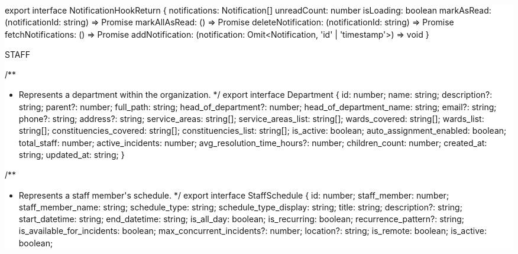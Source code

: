 export interface NotificationHookReturn {
  notifications: Notification[]
  unreadCount: number
  isLoading: boolean
  markAsRead: (notificationId: string) => Promise<void>
  markAllAsRead: () => Promise<void>
  deleteNotification: (notificationId: string) => Promise<void>
  fetchNotifications: () => Promise<void>
  addNotification: (notification: Omit<Notification, 'id' | 'timestamp'>) => void
}



STAFF

/**
 * Represents a department within the organization.
 */
export interface Department {
  id: number;
  name: string;
  description?: string;
  parent?: number;
  full_path: string;
  head_of_department?: number;
  head_of_department_name: string;
  email?: string;
  phone?: string;
  address?: string;
  service_areas: string[];
  service_areas_list: string[];
  wards_covered: string[];
  wards_list: string[];
  constituencies_covered: string[];
  constituencies_list: string[];
  is_active: boolean;
  auto_assignment_enabled: boolean;
  total_staff: number;
  active_incidents: number;
  avg_resolution_time_hours?: number;
  children_count: number;
  created_at: string;
  updated_at: string;
}

/**
 * Represents a staff member's schedule.
 */
export interface StaffSchedule {
  id: number;
  staff_member: number;
  staff_member_name: string;
  schedule_type: string;
  schedule_type_display: string;
  title: string;
  description?: string;
  start_datetime: string;
  end_datetime: string;
  is_all_day: boolean;
  is_recurring: boolean;
  recurrence_pattern?: string;
  is_available_for_incidents: boolean;
  max_concurrent_incidents?: number;
  location?: string;
  is_remote: boolean;
  is_active: boolean;